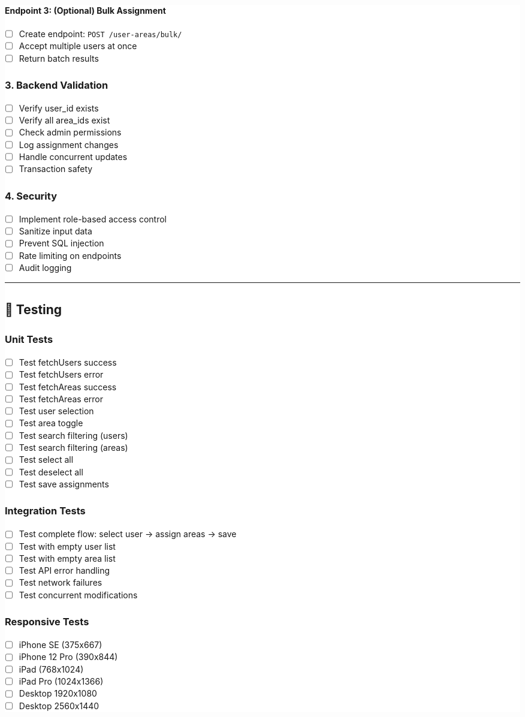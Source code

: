 #### Endpoint 3: (Optional) Bulk Assignment
- [ ] Create endpoint: `POST /user-areas/bulk/`
- [ ] Accept multiple users at once
- [ ] Return batch results

### 3. Backend Validation
- [ ] Verify user_id exists
- [ ] Verify all area_ids exist
- [ ] Check admin permissions
- [ ] Log assignment changes
- [ ] Handle concurrent updates
- [ ] Transaction safety

### 4. Security
- [ ] Implement role-based access control
- [ ] Sanitize input data
- [ ] Prevent SQL injection
- [ ] Rate limiting on endpoints
- [ ] Audit logging

---

## 🧪 Testing

### Unit Tests
- [ ] Test fetchUsers success
- [ ] Test fetchUsers error
- [ ] Test fetchAreas success
- [ ] Test fetchAreas error
- [ ] Test user selection
- [ ] Test area toggle
- [ ] Test search filtering (users)
- [ ] Test search filtering (areas)
- [ ] Test select all
- [ ] Test deselect all
- [ ] Test save assignments

### Integration Tests
- [ ] Test complete flow: select user → assign areas → save
- [ ] Test with empty user list
- [ ] Test with empty area list
- [ ] Test API error handling
- [ ] Test network failures
- [ ] Test concurrent modifications

### Responsive Tests
- [ ] iPhone SE (375x667)
- [ ] iPhone 12 Pro (390x844)
- [ ] iPad (768x1024)
- [ ] iPad Pro (1024x1366)
- [ ] Desktop 1920x1080
- [ ] Desktop 2560x1440
